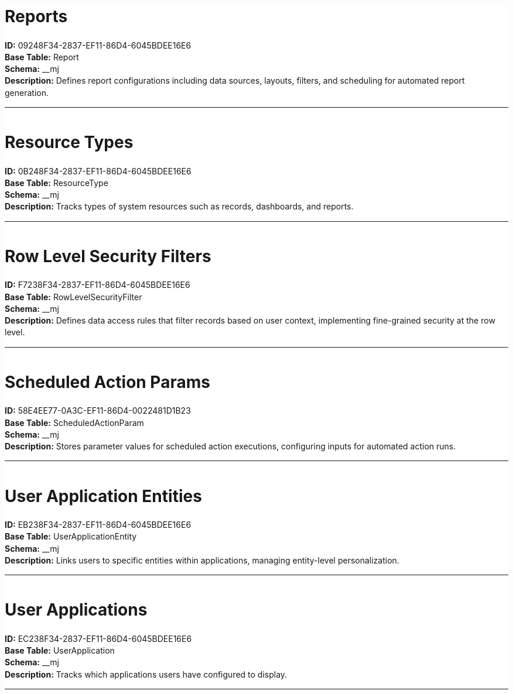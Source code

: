 
# Reports
**ID:** 09248F34-2837-EF11-86D4-6045BDEE16E6  
**Base Table:** Report  
**Schema:** __mj  
**Description:** Defines report configurations including data sources, layouts, filters, and scheduling for automated report generation.

---

# Resource Types
**ID:** 0B248F34-2837-EF11-86D4-6045BDEE16E6  
**Base Table:** ResourceType  
**Schema:** __mj  
**Description:** Tracks types of system resources such as records, dashboards, and reports.

---

# Row Level Security Filters
**ID:** F7238F34-2837-EF11-86D4-6045BDEE16E6  
**Base Table:** RowLevelSecurityFilter  
**Schema:** __mj  
**Description:** Defines data access rules that filter records based on user context, implementing fine-grained security at the row level.

---

# Scheduled Action Params
**ID:** 58E4EE77-0A3C-EF11-86D4-0022481D1B23  
**Base Table:** ScheduledActionParam  
**Schema:** __mj  
**Description:** Stores parameter values for scheduled action executions, configuring inputs for automated action runs.

---

# User Application Entities
**ID:** EB238F34-2837-EF11-86D4-6045BDEE16E6  
**Base Table:** UserApplicationEntity  
**Schema:** __mj  
**Description:** Links users to specific entities within applications, managing entity-level personalization.

---

# User Applications
**ID:** EC238F34-2837-EF11-86D4-6045BDEE16E6  
**Base Table:** UserApplication  
**Schema:** __mj  
**Description:** Tracks which applications users have configured to display.

---